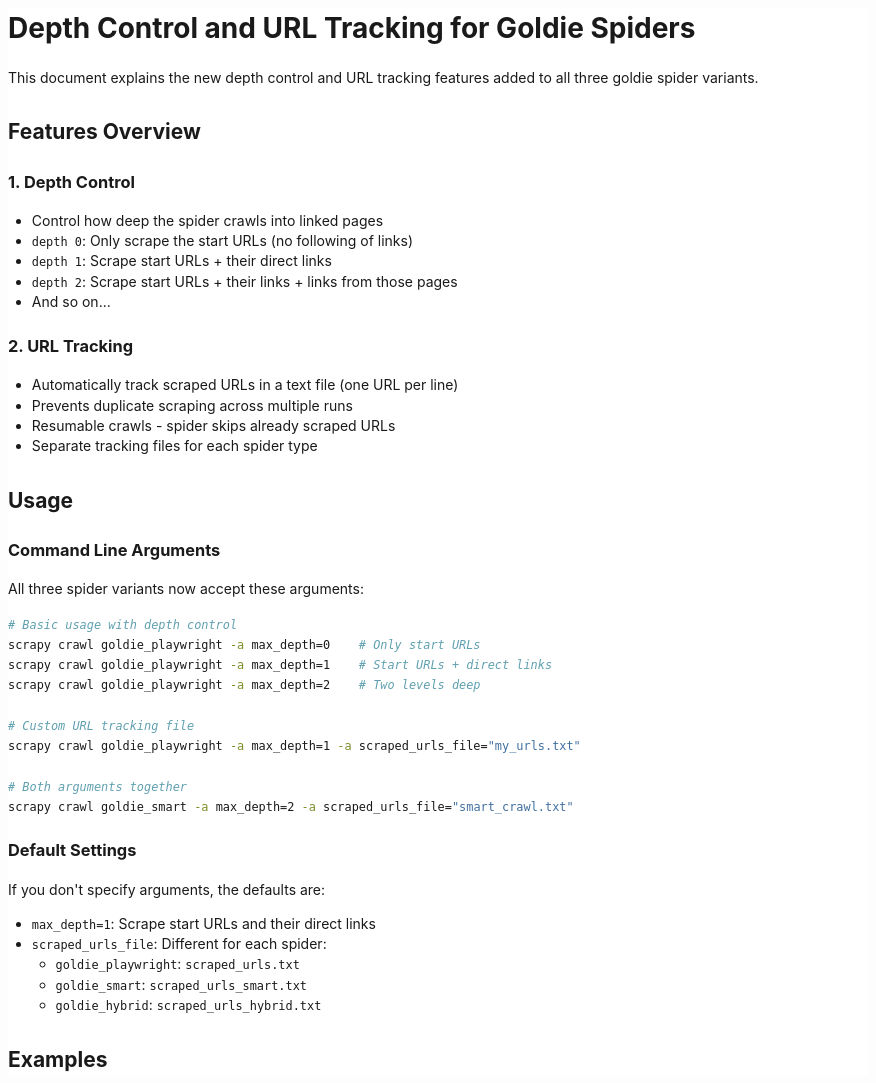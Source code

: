 # Depth Control and URL Tracking for Goldie Spiders

This document explains the new depth control and URL tracking features added to all three goldie spider variants.

## Features Overview

### 1. **Depth Control**
- Control how deep the spider crawls into linked pages
- `depth 0`: Only scrape the start URLs (no following of links)
- `depth 1`: Scrape start URLs + their direct links
- `depth 2`: Scrape start URLs + their links + links from those pages
- And so on...

### 2. **URL Tracking**
- Automatically track scraped URLs in a text file (one URL per line)
- Prevents duplicate scraping across multiple runs
- Resumable crawls - spider skips already scraped URLs
- Separate tracking files for each spider type

## Usage

### Command Line Arguments

All three spider variants now accept these arguments:

```bash
# Basic usage with depth control
scrapy crawl goldie_playwright -a max_depth=0    # Only start URLs
scrapy crawl goldie_playwright -a max_depth=1    # Start URLs + direct links
scrapy crawl goldie_playwright -a max_depth=2    # Two levels deep

# Custom URL tracking file
scrapy crawl goldie_playwright -a max_depth=1 -a scraped_urls_file="my_urls.txt"

# Both arguments together
scrapy crawl goldie_smart -a max_depth=2 -a scraped_urls_file="smart_crawl.txt"
```

### Default Settings

If you don't specify arguments, the defaults are:
- `max_depth=1`: Scrape start URLs and their direct links
- `scraped_urls_file`: Different for each spider:
  - `goldie_playwright`: `scraped_urls.txt`
  - `goldie_smart`: `scraped_urls_smart.txt`
  - `goldie_hybrid`: `scraped_urls_hybrid.txt`

## Examples
